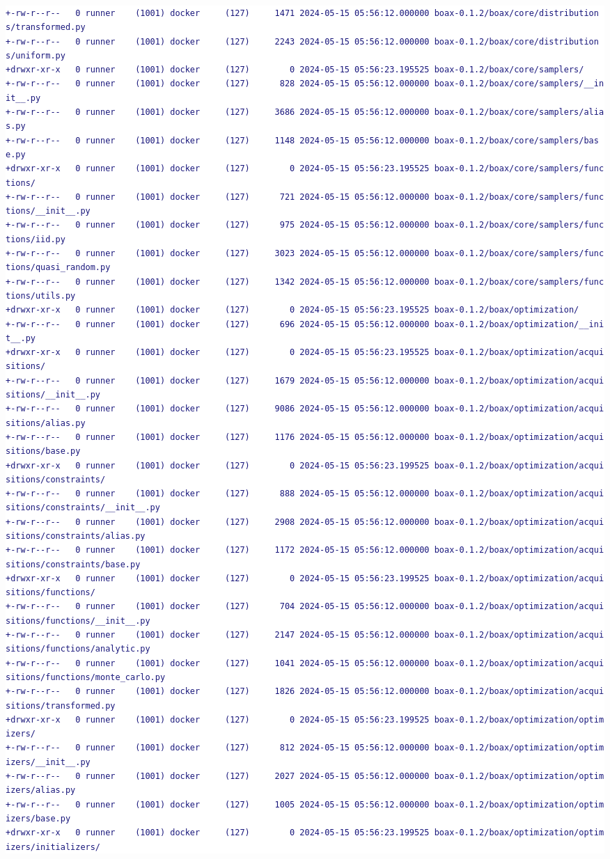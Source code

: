 ```diff
+-rw-r--r--   0 runner    (1001) docker     (127)     1471 2024-05-15 05:56:12.000000 boax-0.1.2/boax/core/distributions/transformed.py
+-rw-r--r--   0 runner    (1001) docker     (127)     2243 2024-05-15 05:56:12.000000 boax-0.1.2/boax/core/distributions/uniform.py
+drwxr-xr-x   0 runner    (1001) docker     (127)        0 2024-05-15 05:56:23.195525 boax-0.1.2/boax/core/samplers/
+-rw-r--r--   0 runner    (1001) docker     (127)      828 2024-05-15 05:56:12.000000 boax-0.1.2/boax/core/samplers/__init__.py
+-rw-r--r--   0 runner    (1001) docker     (127)     3686 2024-05-15 05:56:12.000000 boax-0.1.2/boax/core/samplers/alias.py
+-rw-r--r--   0 runner    (1001) docker     (127)     1148 2024-05-15 05:56:12.000000 boax-0.1.2/boax/core/samplers/base.py
+drwxr-xr-x   0 runner    (1001) docker     (127)        0 2024-05-15 05:56:23.195525 boax-0.1.2/boax/core/samplers/functions/
+-rw-r--r--   0 runner    (1001) docker     (127)      721 2024-05-15 05:56:12.000000 boax-0.1.2/boax/core/samplers/functions/__init__.py
+-rw-r--r--   0 runner    (1001) docker     (127)      975 2024-05-15 05:56:12.000000 boax-0.1.2/boax/core/samplers/functions/iid.py
+-rw-r--r--   0 runner    (1001) docker     (127)     3023 2024-05-15 05:56:12.000000 boax-0.1.2/boax/core/samplers/functions/quasi_random.py
+-rw-r--r--   0 runner    (1001) docker     (127)     1342 2024-05-15 05:56:12.000000 boax-0.1.2/boax/core/samplers/functions/utils.py
+drwxr-xr-x   0 runner    (1001) docker     (127)        0 2024-05-15 05:56:23.195525 boax-0.1.2/boax/optimization/
+-rw-r--r--   0 runner    (1001) docker     (127)      696 2024-05-15 05:56:12.000000 boax-0.1.2/boax/optimization/__init__.py
+drwxr-xr-x   0 runner    (1001) docker     (127)        0 2024-05-15 05:56:23.195525 boax-0.1.2/boax/optimization/acquisitions/
+-rw-r--r--   0 runner    (1001) docker     (127)     1679 2024-05-15 05:56:12.000000 boax-0.1.2/boax/optimization/acquisitions/__init__.py
+-rw-r--r--   0 runner    (1001) docker     (127)     9086 2024-05-15 05:56:12.000000 boax-0.1.2/boax/optimization/acquisitions/alias.py
+-rw-r--r--   0 runner    (1001) docker     (127)     1176 2024-05-15 05:56:12.000000 boax-0.1.2/boax/optimization/acquisitions/base.py
+drwxr-xr-x   0 runner    (1001) docker     (127)        0 2024-05-15 05:56:23.199525 boax-0.1.2/boax/optimization/acquisitions/constraints/
+-rw-r--r--   0 runner    (1001) docker     (127)      888 2024-05-15 05:56:12.000000 boax-0.1.2/boax/optimization/acquisitions/constraints/__init__.py
+-rw-r--r--   0 runner    (1001) docker     (127)     2908 2024-05-15 05:56:12.000000 boax-0.1.2/boax/optimization/acquisitions/constraints/alias.py
+-rw-r--r--   0 runner    (1001) docker     (127)     1172 2024-05-15 05:56:12.000000 boax-0.1.2/boax/optimization/acquisitions/constraints/base.py
+drwxr-xr-x   0 runner    (1001) docker     (127)        0 2024-05-15 05:56:23.199525 boax-0.1.2/boax/optimization/acquisitions/functions/
+-rw-r--r--   0 runner    (1001) docker     (127)      704 2024-05-15 05:56:12.000000 boax-0.1.2/boax/optimization/acquisitions/functions/__init__.py
+-rw-r--r--   0 runner    (1001) docker     (127)     2147 2024-05-15 05:56:12.000000 boax-0.1.2/boax/optimization/acquisitions/functions/analytic.py
+-rw-r--r--   0 runner    (1001) docker     (127)     1041 2024-05-15 05:56:12.000000 boax-0.1.2/boax/optimization/acquisitions/functions/monte_carlo.py
+-rw-r--r--   0 runner    (1001) docker     (127)     1826 2024-05-15 05:56:12.000000 boax-0.1.2/boax/optimization/acquisitions/transformed.py
+drwxr-xr-x   0 runner    (1001) docker     (127)        0 2024-05-15 05:56:23.199525 boax-0.1.2/boax/optimization/optimizers/
+-rw-r--r--   0 runner    (1001) docker     (127)      812 2024-05-15 05:56:12.000000 boax-0.1.2/boax/optimization/optimizers/__init__.py
+-rw-r--r--   0 runner    (1001) docker     (127)     2027 2024-05-15 05:56:12.000000 boax-0.1.2/boax/optimization/optimizers/alias.py
+-rw-r--r--   0 runner    (1001) docker     (127)     1005 2024-05-15 05:56:12.000000 boax-0.1.2/boax/optimization/optimizers/base.py
+drwxr-xr-x   0 runner    (1001) docker     (127)        0 2024-05-15 05:56:23.199525 boax-0.1.2/boax/optimization/optimizers/initializers/
```